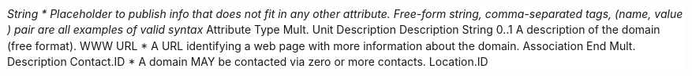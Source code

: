    <td><em>String</em>
   </td>
   <td><em>*</em>
   </td>
   <td>
   </td>
   <td><em>Placeholder to publish info that does not fit in any other attribute. Free-form string, comma-separated tags, (name, value ) pair are all examples of valid syntax</em>
   </td>
  </tr>
  <tr>
   <td>Attribute
   </td>
   <td>Type
   </td>
   <td>Mult.
   </td>
   <td>Unit
   </td>
   <td>Description
   </td>
  </tr>
  <tr>
   <td>Description
   </td>
   <td>String
   </td>
   <td>0..1
   </td>
   <td>
   </td>
   <td>A description of the domain (free format).
   </td>
  </tr>
  <tr>
   <td>WWW
   </td>
   <td>URL
   </td>
   <td>*
   </td>
   <td>
   </td>
   <td>A URL identifying a web page with more information about the domain.
   </td>
  </tr>
  <tr>
   <td colspan="2" >Association End
   </td>
   <td>Mult.
   </td>
   <td colspan="2" >Description
   </td>
  </tr>
  <tr>
   <td colspan="2" >Contact.ID
   </td>
   <td>*
   </td>
   <td colspan="2" >A domain MAY be contacted via zero or more contacts.
   </td>
  </tr>
  <tr>
   <td colspan="2" >Location.ID